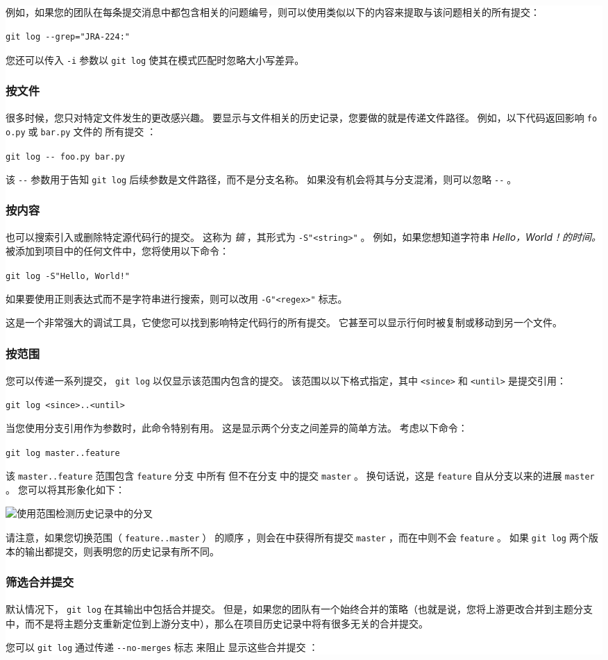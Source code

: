 例如，如果您的团队在每条提交消息中都包含相关的问题编号，则可以使用类似以下的内容来提取与该问题相关的所有提交：

```
git log --grep="JRA-224:"
```

您还可以传入 `-i` 参数以 `git log` 使其在模式匹配时忽略大小写差异。

### 按文件

很多时候，您只对特定文件发生的更改感兴趣。 要显示与文件相关的历史记录，您要做的就是传递文件路径。 例如，以下代码返回影响 `foo.py` 或 `bar.py` 文件的 所有提交 ：

```
git log -- foo.py bar.py
```

该 `--` 参数用于告知 `git log` 后续参数是文件路径，而不是分支名称。 如果没有机会将其与分支混淆，则可以忽略 `--` 。

### 按内容

也可以搜索引入或删除特定源代码行的提交。 这称为 *镐* ，其形式为 `-S"<string>"` 。 例如，如果您想知道字符串 *Hello，World！的时间。* 被添加到项目中的任何文件中，您将使用以下命令：

```
git log -S"Hello, World!"
```

如果要使用正则表达式而不是字符串进行搜索，则可以改用 `-G"<regex>"` 标志。

这是一个非常强大的调试工具，它使您可以找到影响特定代码行的所有提交。 它甚至可以显示行何时被复制或移动到另一个文件。

### 按范围

您可以传递一系列提交， `git log` 以仅显示该范围内包含的提交。 该范围以以下格式指定，其中 `<since>` 和 `<until>` 是提交引用：

```
git log <since>..<until>
```

当您使用分支引用作为参数时，此命令特别有用。 这是显示两个分支之间差异的简单方法。 考虑以下命令：

```
git log master..feature
```

该 `master..feature` 范围包含 `feature` 分支 中所有 但不在分支 中的提交 `master` 。 换句话说，这是 `feature` 自从分支以来的进展 `master` 。 您可以将其形象化如下：

![使用范围检测历史记录中的分叉](https://wac-cdn.atlassian.com/dam/jcr:b443a307-2df4-4080-948b-f5b9a1f8fd40/01.svg?cdnVersion=1084)

请注意，如果您切换范围（ `feature..master` ） 的顺序 ，则会在中获得所有提交 `master` ，而在中则不会 `feature` 。 如果 `git log` 两个版本的输出都提交，则表明您的历史记录有所不同。

### 筛选合并提交

默认情况下， `git log` 在其输出中包括合并提交。 但是，如果您的团队有一个始终合并的策略（也就是说，您将上游更改合并到主题分支中，而不是将主题分支重新定位到上游分支中），那么在项目历史记录中将有很多无关的合并提交。

您可以 `git log` 通过传递 `--no-merges` 标志 来阻止 显示这些合并提交 ：
